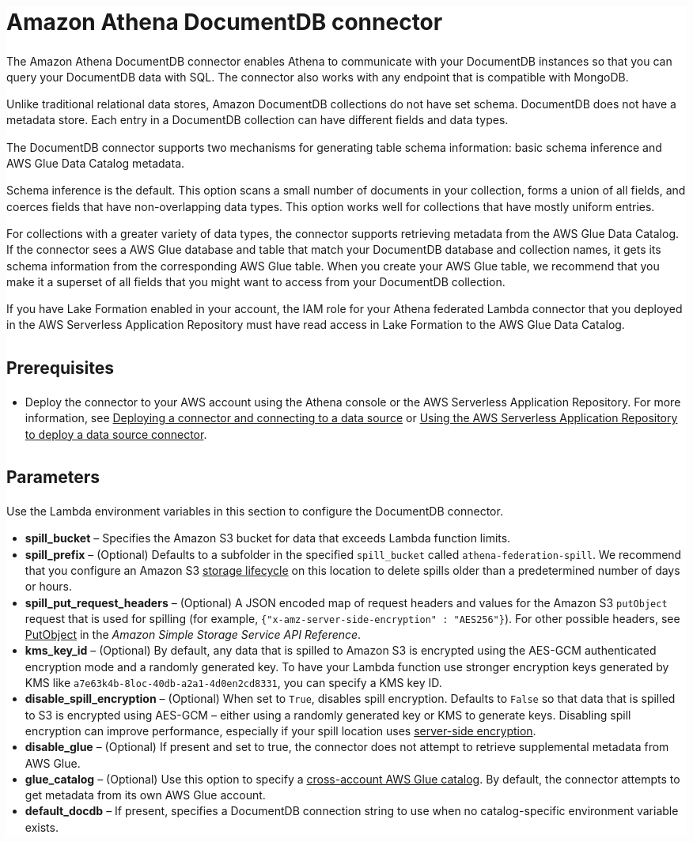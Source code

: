 # Amazon Athena DocumentDB connector<a name="connectors-docdb"></a>

The Amazon Athena DocumentDB connector enables Athena to communicate with your DocumentDB instances so that you can query your DocumentDB data with SQL\. The connector also works with any endpoint that is compatible with MongoDB\.

Unlike traditional relational data stores, Amazon DocumentDB collections do not have set schema\. DocumentDB does not have a metadata store\. Each entry in a DocumentDB collection can have different fields and data types\.

The DocumentDB connector supports two mechanisms for generating table schema information: basic schema inference and AWS Glue Data Catalog metadata\.

Schema inference is the default\. This option scans a small number of documents in your collection, forms a union of all fields, and coerces fields that have non\-overlapping data types\. This option works well for collections that have mostly uniform entries\.

For collections with a greater variety of data types, the connector supports retrieving metadata from the AWS Glue Data Catalog\. If the connector sees a AWS Glue database and table that match your DocumentDB database and collection names, it gets its schema information from the corresponding AWS Glue table\. When you create your AWS Glue table, we recommend that you make it a superset of all fields that you might want to access from your DocumentDB collection\.

If you have Lake Formation enabled in your account, the IAM role for your Athena federated Lambda connector that you deployed in the AWS Serverless Application Repository must have read access in Lake Formation to the AWS Glue Data Catalog\.

## Prerequisites<a name="connectors-docdb-prerequisites"></a>
+ Deploy the connector to your AWS account using the Athena console or the AWS Serverless Application Repository\. For more information, see [Deploying a connector and connecting to a data source](connect-to-a-data-source-lambda.md) or [Using the AWS Serverless Application Repository to deploy a data source connector](connect-data-source-serverless-app-repo.md)\.

## Parameters<a name="connectors-docdb-parameters"></a>

Use the Lambda environment variables in this section to configure the DocumentDB connector\.
+ **spill\_bucket** – Specifies the Amazon S3 bucket for data that exceeds Lambda function limits\.
+ **spill\_prefix** – \(Optional\) Defaults to a subfolder in the specified `spill_bucket` called `athena-federation-spill`\. We recommend that you configure an Amazon S3 [storage lifecycle](https://docs.aws.amazon.com/AmazonS3/latest/userguide/object-lifecycle-mgmt.html) on this location to delete spills older than a predetermined number of days or hours\.
+ **spill\_put\_request\_headers** – \(Optional\) A JSON encoded map of request headers and values for the Amazon S3 `putObject` request that is used for spilling \(for example, `{"x-amz-server-side-encryption" : "AES256"}`\)\. For other possible headers, see [PutObject](https://docs.aws.amazon.com/AmazonS3/latest/API/API_PutObject.html) in the *Amazon Simple Storage Service API Reference*\.
+ **kms\_key\_id** – \(Optional\) By default, any data that is spilled to Amazon S3 is encrypted using the AES\-GCM authenticated encryption mode and a randomly generated key\. To have your Lambda function use stronger encryption keys generated by KMS like `a7e63k4b-8loc-40db-a2a1-4d0en2cd8331`, you can specify a KMS key ID\.
+ **disable\_spill\_encryption** – \(Optional\) When set to `True`, disables spill encryption\. Defaults to `False` so that data that is spilled to S3 is encrypted using AES\-GCM – either using a randomly generated key or KMS to generate keys\. Disabling spill encryption can improve performance, especially if your spill location uses [server\-side encryption](https://docs.aws.amazon.com/AmazonS3/latest/userguide/serv-side-encryption.html)\.
+ **disable\_glue** – \(Optional\) If present and set to true, the connector does not attempt to retrieve supplemental metadata from AWS Glue\.
+ **glue\_catalog** – \(Optional\) Use this option to specify a [cross\-account AWS Glue catalog](data-sources-glue-cross-account.md)\. By default, the connector attempts to get metadata from its own AWS Glue account\.
+ **default\_docdb** – If present, specifies a DocumentDB connection string to use when no catalog\-specific environment variable exists\.